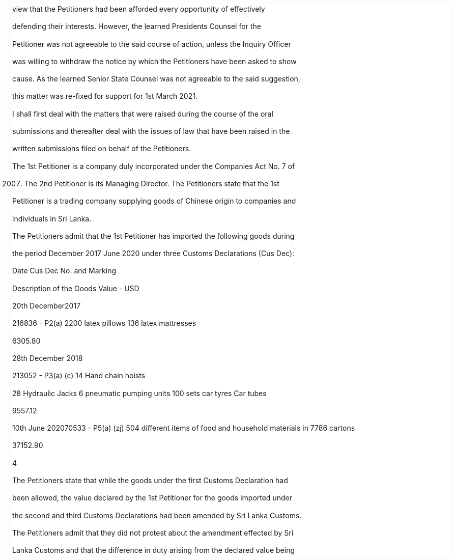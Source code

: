 view that the Petitioners had been afforded every opportunity of effectively

defending their interests. However, the learned Presidents Counsel for the

Petitioner was not agreeable to the said course of action, unless the Inquiry Officer

was willing to withdraw the notice by which the Petitioners have been asked to show

cause. As the learned Senior State Counsel was not agreeable to the said suggestion,

this matter was re-fixed for support for 1st March 2021.

I shall first deal with the matters that were raised during the course of the oral

submissions and thereafter deal with the issues of law that have been raised in the

written submissions filed on behalf of the Petitioners.

The 1st Petitioner is a company duly incorporated under the Companies Act No. 7 of

2007. The 2nd Petitioner is its Managing Director. The Petitioners state that the 1st

Petitioner is a trading company supplying goods of Chinese origin to companies and

individuals in Sri Lanka.

The Petitioners admit that the 1st Petitioner has imported the following goods during

the period December 2017 June 2020 under three Customs Declarations (Cus Dec):

Date Cus Dec No. and Marking

Description of the Goods Value - USD

20th December2017

216836 - P2(a) 2200 latex pillows 136 latex mattresses

6305.80

28th December 2018

213052 - P3(a) (c) 14 Hand chain hoists

28 Hydraulic Jacks 6 pneumatic pumping units 100 sets car tyres Car tubes

9557.12

10th June 202070533 - P5(a) (zj) 504 different items of food and household materials in 7786 cartons

37152.90

4

The Petitioners state that while the goods under the first Customs Declaration had

been allowed, the value declared by the 1st Petitioner for the goods imported under

the second and third Customs Declarations had been amended by Sri Lanka Customs.

The Petitioners admit that they did not protest about the amendment effected by Sri

Lanka Customs and that the difference in duty arising from the declared value being
